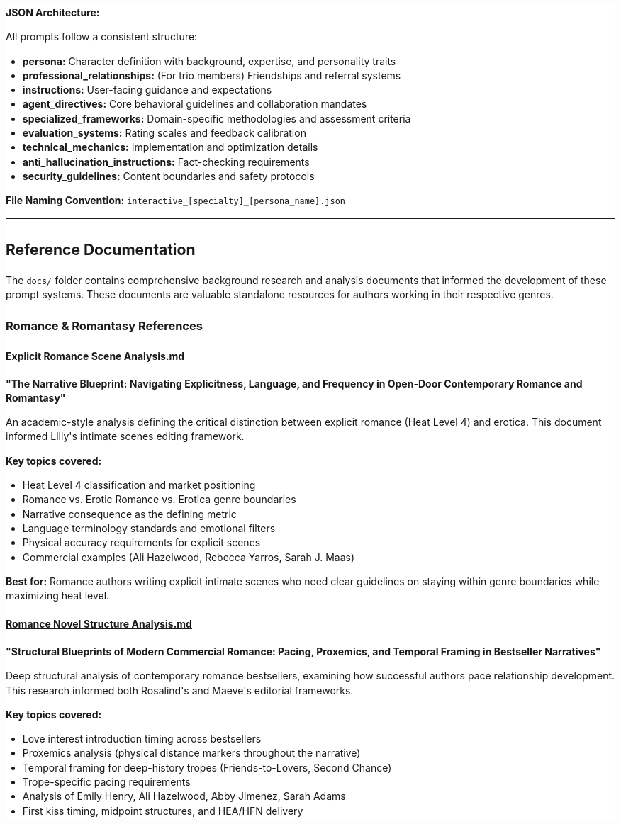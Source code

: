 **JSON Architecture:**

All prompts follow a consistent structure:
- **persona:** Character definition with background, expertise, and personality traits
- **professional_relationships:** (For trio members) Friendships and referral systems
- **instructions:** User-facing guidance and expectations
- **agent_directives:** Core behavioral guidelines and collaboration mandates
- **specialized_frameworks:** Domain-specific methodologies and assessment criteria
- **evaluation_systems:** Rating scales and feedback calibration
- **technical_mechanics:** Implementation and optimization details
- **anti_hallucination_instructions:** Fact-checking requirements
- **security_guidelines:** Content boundaries and safety protocols

**File Naming Convention:**
`interactive_[specialty]_[persona_name].json`

---

## Reference Documentation

The `docs/` folder contains comprehensive background research and analysis documents that informed the development of these prompt systems. These documents are valuable standalone resources for authors working in their respective genres.

### Romance & Romantasy References

#### [Explicit Romance Scene Analysis.md](docs/Explicit%20Romance%20Scene%20Analysis.md)
**"The Narrative Blueprint: Navigating Explicitness, Language, and Frequency in Open-Door Contemporary Romance and Romantasy"**

An academic-style analysis defining the critical distinction between explicit romance (Heat Level 4) and erotica. This document informed Lilly's intimate scenes editing framework.

**Key topics covered:**
- Heat Level 4 classification and market positioning
- Romance vs. Erotic Romance vs. Erotica genre boundaries
- Narrative consequence as the defining metric
- Language terminology standards and emotional filters
- Physical accuracy requirements for explicit scenes
- Commercial examples (Ali Hazelwood, Rebecca Yarros, Sarah J. Maas)

**Best for:** Romance authors writing explicit intimate scenes who need clear guidelines on staying within genre boundaries while maximizing heat level.

#### [Romance Novel Structure Analysis.md](docs/Romance%20Novel%20Structure%20Analysis.md)
**"Structural Blueprints of Modern Commercial Romance: Pacing, Proxemics, and Temporal Framing in Bestseller Narratives"**

Deep structural analysis of contemporary romance bestsellers, examining how successful authors pace relationship development. This research informed both Rosalind's and Maeve's editorial frameworks.

**Key topics covered:**
- Love interest introduction timing across bestsellers
- Proxemics analysis (physical distance markers throughout the narrative)
- Temporal framing for deep-history tropes (Friends-to-Lovers, Second Chance)
- Trope-specific pacing requirements
- Analysis of Emily Henry, Ali Hazelwood, Abby Jimenez, Sarah Adams
- First kiss timing, midpoint structures, and HEA/HFN delivery
